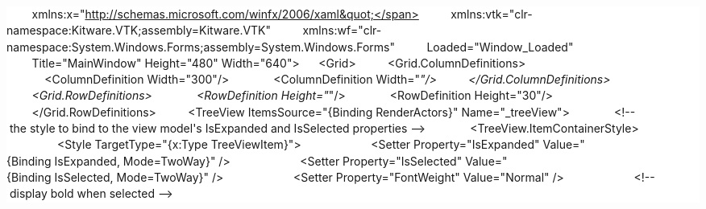 &nbsp;&nbsp;&nbsp;&nbsp;&nbsp;&nbsp;&nbsp;&nbsp;<span class="xaml__keyword">xmlns</span>:<span class="xaml__attr_name">x</span>=<span class="xaml__attr_value">&quot;http://schemas.microsoft.com/winfx/2006/xaml&quot;</span>&nbsp;
&nbsp;&nbsp;&nbsp;&nbsp;&nbsp;&nbsp;&nbsp;&nbsp;<span class="xaml__keyword">xmlns</span>:<span class="xaml__attr_name">vtk</span>=<span class="xaml__attr_value">&quot;clr-namespace:Kitware.VTK;assembly=Kitware.VTK&quot;</span>&nbsp;
&nbsp;&nbsp;&nbsp;&nbsp;&nbsp;&nbsp;&nbsp;&nbsp;<span class="xaml__keyword">xmlns</span>:<span class="xaml__attr_name">wf</span>=<span class="xaml__attr_value">&quot;clr-namespace:System.Windows.Forms;assembly=System.Windows.Forms&quot;</span>&nbsp;
&nbsp;&nbsp;&nbsp;&nbsp;&nbsp;&nbsp;&nbsp;&nbsp;<span class="xaml__attr_name">Loaded</span>=<span class="xaml__attr_value">&quot;Window_Loaded&quot;</span>&nbsp;
&nbsp;&nbsp;&nbsp;&nbsp;&nbsp;&nbsp;&nbsp;&nbsp;<span class="xaml__attr_name">Title</span>=<span class="xaml__attr_value">&quot;MainWindow&quot;</span>&nbsp;<span class="xaml__attr_name">Height</span>=<span class="xaml__attr_value">&quot;480&quot;</span>&nbsp;<span class="xaml__attr_name">Width</span>=<span class="xaml__attr_value">&quot;640&quot;</span><span class="xaml__tag_start">&gt;&nbsp;
</span>&nbsp;&nbsp;&nbsp;&nbsp;<span class="xaml__tag_start">&lt;Grid</span><span class="xaml__tag_start">&gt;&nbsp;
</span>&nbsp;&nbsp;&nbsp;&nbsp;&nbsp;&nbsp;&nbsp;&nbsp;<span class="xaml__tag_start">&lt;Grid</span>.ColumnDefinitions<span class="xaml__tag_start">&gt;&nbsp;
</span>&nbsp;&nbsp;&nbsp;&nbsp;&nbsp;&nbsp;&nbsp;&nbsp;&nbsp;&nbsp;&nbsp;&nbsp;<span class="xaml__tag_start">&lt;ColumnDefinition</span>&nbsp;<span class="xaml__attr_name">Width</span>=<span class="xaml__attr_value">&quot;300&quot;</span><span class="xaml__tag_start">/&gt;</span>&nbsp;
&nbsp;&nbsp;&nbsp;&nbsp;&nbsp;&nbsp;&nbsp;&nbsp;&nbsp;&nbsp;&nbsp;&nbsp;<span class="xaml__tag_start">&lt;ColumnDefinition</span>&nbsp;<span class="xaml__attr_name">Width</span>=<span class="xaml__attr_value">&quot;*&quot;</span><span class="xaml__tag_start">/&gt;</span>&nbsp;
&nbsp;&nbsp;&nbsp;&nbsp;&nbsp;&nbsp;&nbsp;&nbsp;&lt;/Grid.ColumnDefinitions&gt;&nbsp;
&nbsp;&nbsp;&nbsp;&nbsp;&nbsp;&nbsp;&nbsp;&nbsp;<span class="xaml__tag_start">&lt;Grid</span>.RowDefinitions<span class="xaml__tag_start">&gt;&nbsp;
</span>&nbsp;&nbsp;&nbsp;&nbsp;&nbsp;&nbsp;&nbsp;&nbsp;&nbsp;&nbsp;&nbsp;&nbsp;<span class="xaml__tag_start">&lt;RowDefinition</span>&nbsp;<span class="xaml__attr_name">Height</span>=<span class="xaml__attr_value">&quot;*&quot;</span><span class="xaml__tag_start">/&gt;</span>&nbsp;
&nbsp;&nbsp;&nbsp;&nbsp;&nbsp;&nbsp;&nbsp;&nbsp;&nbsp;&nbsp;&nbsp;&nbsp;<span class="xaml__tag_start">&lt;RowDefinition</span>&nbsp;<span class="xaml__attr_name">Height</span>=<span class="xaml__attr_value">&quot;30&quot;</span><span class="xaml__tag_start">/&gt;</span>&nbsp;
&nbsp;&nbsp;&nbsp;&nbsp;&nbsp;&nbsp;&nbsp;&nbsp;&lt;/Grid.RowDefinitions&gt;&nbsp;
&nbsp;&nbsp;&nbsp;&nbsp;&nbsp;&nbsp;&nbsp;&nbsp;<span class="xaml__tag_start">&lt;TreeView</span>&nbsp;<span class="xaml__attr_name">ItemsSource</span>=<span class="xaml__attr_value">&quot;{Binding&nbsp;RenderActors}&quot;</span>&nbsp;<span class="xaml__attr_name">Name</span>=<span class="xaml__attr_value">&quot;_treeView&quot;</span><span class="xaml__tag_start">&gt;&nbsp;
</span>&nbsp;&nbsp;&nbsp;&nbsp;&nbsp;&nbsp;&nbsp;&nbsp;&nbsp;&nbsp;&nbsp;&nbsp;<span class="xaml__comment">&lt;!--&nbsp;the&nbsp;style&nbsp;to&nbsp;bind&nbsp;to&nbsp;the&nbsp;view&nbsp;model's&nbsp;IsExpanded&nbsp;and&nbsp;IsSelected&nbsp;properties&nbsp;--&gt;</span>&nbsp;
&nbsp;&nbsp;&nbsp;&nbsp;&nbsp;&nbsp;&nbsp;&nbsp;&nbsp;&nbsp;&nbsp;&nbsp;<span class="xaml__tag_start">&lt;TreeView</span>.ItemContainerStyle<span class="xaml__tag_start">&gt;&nbsp;
</span>&nbsp;&nbsp;&nbsp;&nbsp;&nbsp;&nbsp;&nbsp;&nbsp;&nbsp;&nbsp;&nbsp;&nbsp;&nbsp;&nbsp;&nbsp;&nbsp;<span class="xaml__tag_start">&lt;Style</span>&nbsp;<span class="xaml__attr_name">TargetType</span>=<span class="xaml__attr_value">&quot;{x:Type&nbsp;TreeViewItem}&quot;</span><span class="xaml__tag_start">&gt;</span>&nbsp;
&nbsp;&nbsp;&nbsp;&nbsp;&nbsp;&nbsp;&nbsp;&nbsp;&nbsp;&nbsp;&nbsp;&nbsp;&nbsp;&nbsp;&nbsp;&nbsp;&nbsp;&nbsp;&nbsp;&nbsp;&lt;<span class="css__element">Setter</span>&nbsp;<span class="css__element">Property</span>=&quot;<span class="css__element">IsExpanded</span>&quot;&nbsp;<span class="css__element">Value</span>=&quot;{Binding&nbsp;IsExpanded,&nbsp;Mode=TwoWay}&quot;&nbsp;/&gt;&nbsp;
&nbsp;&nbsp;&nbsp;&nbsp;&nbsp;&nbsp;&nbsp;&nbsp;&nbsp;&nbsp;&nbsp;&nbsp;&nbsp;&nbsp;&nbsp;&nbsp;&nbsp;&nbsp;&nbsp;&nbsp;&lt;<span class="css__element">Setter</span>&nbsp;<span class="css__element">Property</span>=&quot;<span class="css__element">IsSelected</span>&quot;&nbsp;<span class="css__element">Value</span>=&quot;{Binding&nbsp;IsSelected,&nbsp;Mode=TwoWay}&quot;&nbsp;/&gt;&nbsp;
&nbsp;&nbsp;&nbsp;&nbsp;&nbsp;&nbsp;&nbsp;&nbsp;&nbsp;&nbsp;&nbsp;&nbsp;&nbsp;&nbsp;&nbsp;&nbsp;&nbsp;&nbsp;&nbsp;&nbsp;&lt;<span class="css__element">Setter</span>&nbsp;<span class="css__element">Property</span>=&quot;<span class="css__element">FontWeight</span>&quot;&nbsp;<span class="css__element">Value</span>=&quot;<span class="css__element">Normal</span>&quot;&nbsp;/&gt;&nbsp;
&nbsp;&nbsp;&nbsp;&nbsp;&nbsp;&nbsp;&nbsp;&nbsp;&nbsp;&nbsp;&nbsp;&nbsp;&nbsp;&nbsp;&nbsp;&nbsp;&nbsp;&nbsp;&nbsp;&nbsp;&lt;!--&nbsp;<span class="css__element">display</span>&nbsp;<span class="css__element">bold</span>&nbsp;<span class="css__element">when</span>&nbsp;<span class="css__element">selected</span>&nbsp;--&gt;&nbsp;